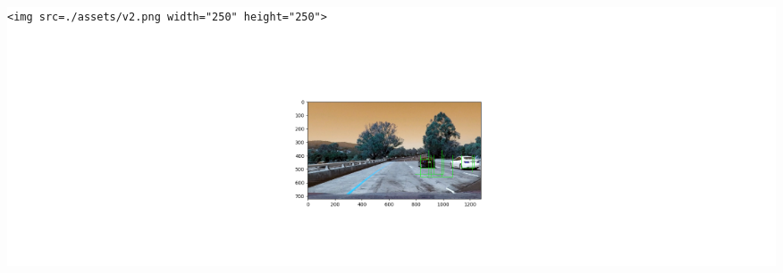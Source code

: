     <img src=./assets/v2.png width="250" height="250">
</div>
<div style="text-align:center">
    <img src=./assets/f3.png width="250" height="250">